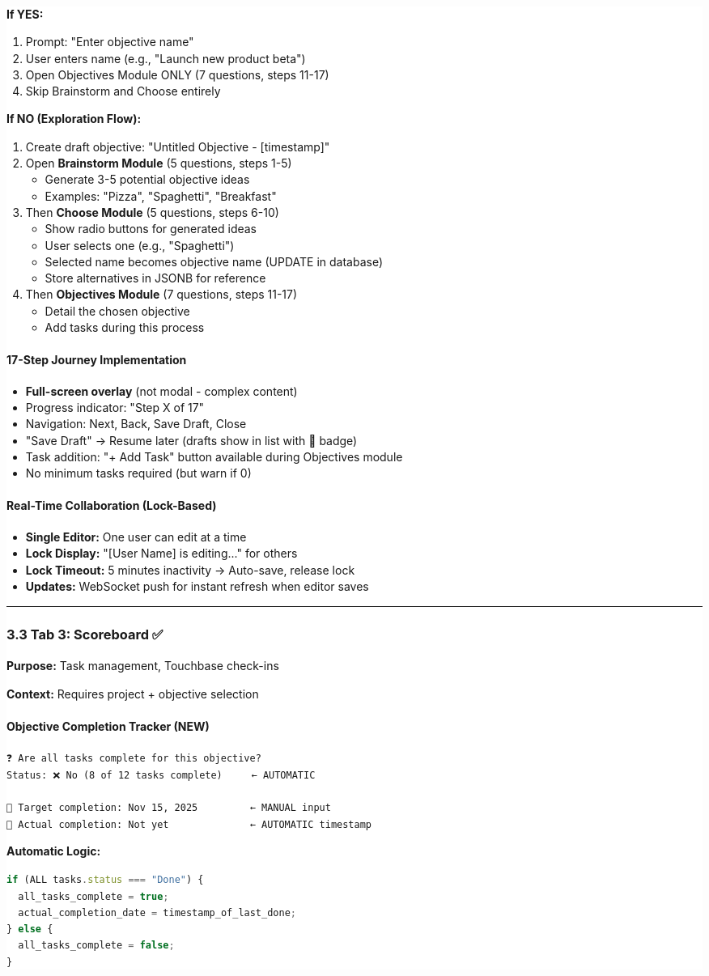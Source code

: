 **If YES:**
1. Prompt: "Enter objective name"
2. User enters name (e.g., "Launch new product beta")
3. Open Objectives Module ONLY (7 questions, steps 11-17)
4. Skip Brainstorm and Choose entirely

**If NO (Exploration Flow):**
1. Create draft objective: "Untitled Objective - [timestamp]"
2. Open **Brainstorm Module** (5 questions, steps 1-5)
   - Generate 3-5 potential objective ideas
   - Examples: "Pizza", "Spaghetti", "Breakfast"
3. Then **Choose Module** (5 questions, steps 6-10)
   - Show radio buttons for generated ideas
   - User selects one (e.g., "Spaghetti")
   - Selected name becomes objective name (UPDATE in database)
   - Store alternatives in JSONB for reference
4. Then **Objectives Module** (7 questions, steps 11-17)
   - Detail the chosen objective
   - Add tasks during this process

#### 17-Step Journey Implementation
- **Full-screen overlay** (not modal - complex content)
- Progress indicator: "Step X of 17"
- Navigation: Next, Back, Save Draft, Close
- "Save Draft" → Resume later (drafts show in list with 📝 badge)
- Task addition: "+ Add Task" button available during Objectives module
- No minimum tasks required (but warn if 0)

#### Real-Time Collaboration (Lock-Based)
- **Single Editor:** One user can edit at a time
- **Lock Display:** "[User Name] is editing..." for others
- **Lock Timeout:** 5 minutes inactivity → Auto-save, release lock
- **Updates:** WebSocket push for instant refresh when editor saves

---

### 3.3 Tab 3: Scoreboard ✅

**Purpose:** Task management, Touchbase check-ins

**Context:** Requires project + objective selection

#### Objective Completion Tracker (NEW)
```
❓ Are all tasks complete for this objective?
Status: ❌ No (8 of 12 tasks complete)     ← AUTOMATIC

📅 Target completion: Nov 15, 2025         ← MANUAL input
🎯 Actual completion: Not yet              ← AUTOMATIC timestamp
```

**Automatic Logic:**
```javascript
if (ALL tasks.status === "Done") {
  all_tasks_complete = true;
  actual_completion_date = timestamp_of_last_done;
} else {
  all_tasks_complete = false;
}
```

